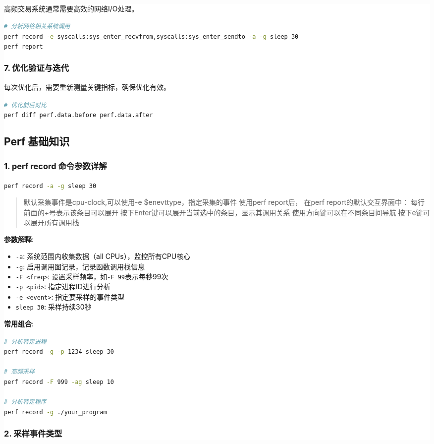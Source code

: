 高频交易系统通常需要高效的网络I/O处理。

```bash
# 分析网络相关系统调用
perf record -e syscalls:sys_enter_recvfrom,syscalls:sys_enter_sendto -a -g sleep 30
perf report
```

### 7. 优化验证与迭代

每次优化后，需要重新测量关键指标，确保优化有效。

```bash
# 优化前后对比
perf diff perf.data.before perf.data.after
```

## Perf 基础知识

### 1. perf record 命令参数详解

```bash
perf record -a -g sleep 30
```
> 默认采集事件是cpu-clock,可以使用-e $enevttype，指定采集的事件
> 使用perf report后，
在perf report的默认交互界面中：
每行前面的+号表示该条目可以展开
按下Enter键可以展开当前选中的条目，显示其调用关系
使用方向键可以在不同条目间导航
按下e键可以展开所有调用栈


**参数解释**:
- `-a`: 系统范围内收集数据（all CPUs），监控所有CPU核心
- `-g`: 启用调用图记录，记录函数调用栈信息
- `-F <freq>`: 设置采样频率，如`-F 99`表示每秒99次
- `-p <pid>`: 指定进程ID进行分析
- `-e <event>`: 指定要采样的事件类型
- `sleep 30`: 采样持续30秒

**常用组合**:
```bash
# 分析特定进程
perf record -g -p 1234 sleep 30

# 高频采样
perf record -F 999 -ag sleep 10

# 分析特定程序
perf record -g ./your_program
```

### 2. 采样事件类型
